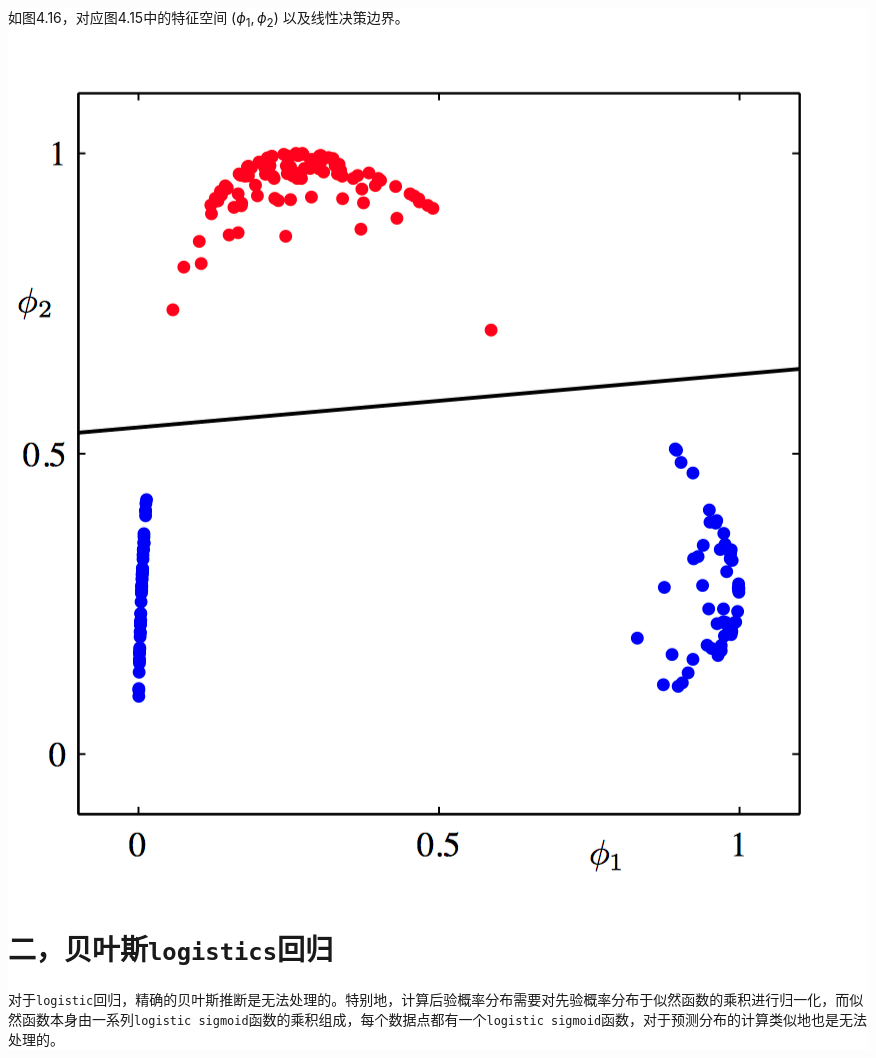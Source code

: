 如图4.16，对应图4.15中的特征空间 $(\phi_1,\phi_2)$ 以及线性决策边界。

![线性决策边界](/images/prml_20191010105443.png)

# 二，贝叶斯`logistics`回归

对于`logistic`回归，精确的贝叶斯推断是⽆法处理的。特别地，计算后验概率分布需要对先验概率分布于似然函数的乘积进⾏归⼀化，⽽似然函数本⾝由⼀系列`logistic sigmoid`函数的乘积组成，每个数据点都有⼀个`logistic sigmoid`函数，对于预测分布的计算类似地也是⽆法处理的。
